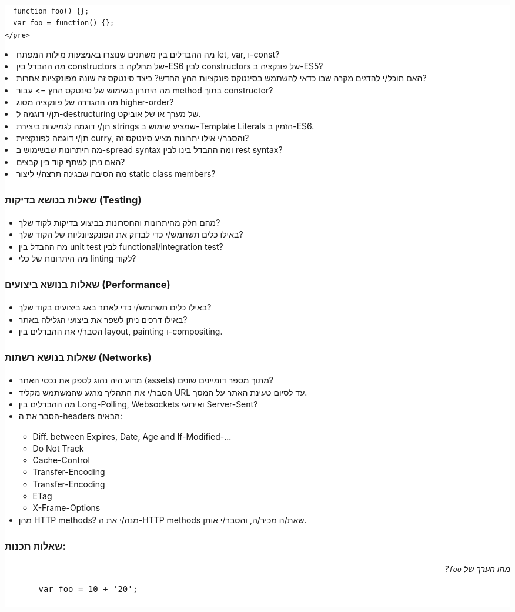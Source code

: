       function foo() {};
      var foo = function() {};
    </pre>
  </li>
  <li>מה ההבדלים בין משתנים שנוצרו באמצעות מילות המפתח let, var, ו-const?</li>
  <li>מה ההבדל בין constructors של מחלקה ב-ES6 לבין constructors של פונקציה ב-ES5?</li>
  <li>האם תוכל/י להדגים מקרה שבו כדאי להשתמש בסינטקס פונקציות החץ החדש? כיצד סינטקס זה שונה מפונקציות אחרות?</li>
  <li>מה היתרון בשימוש של סינטקס החץ => עבור method בתוך constructor?</li>
  <li>מה ההגדרה של פונקציה מסוג higher-order?</li>
  <li>תן/י דוגמה ל-destructuring של מערך או של אוביקט.</li>
  <li>תן/י דוגמה לגמישות ביצירת strings שמציע שימוש ב-Template Literals הזמין ב-ES6.</li>
  <li>תן/י דוגמה לפונקציית curry, והסבר/י אילו יתרונות מציע סינטקס זה?</li>
  <li>מה היתרונות שבשימוש ב-spread syntax ומה ההבדל בינו לבין rest syntax?</li>
  <li>האם ניתן לשתף קוד בין קבצים?</li>
  <li>מה הסיבה שבגינה תרצה/י ליצור static class members?</li>
</ul>

<h3 id="testing">שאלות בנושא בדיקות (Testing)</h3>
<ul>
  <li>מהם חלק מהיתרונות והחסרונות בביצוע בדיקות לקוד שלך?</li>
  <li>באילו כלים תשתמש/י כדי לבדוק את הפונקציונליות של הקוד שלך?</li>
  <li>מה ההבדל בין unit test לבין functional/integration test?</li>
  <li>מה היתרונות של כלי linting לקוד?</li>
</ul>

<h3 id="performance">שאלות בנושא ביצועים (Performance)</h3>
<ul>
  <li>באילו כלים תשתמש/י כדי לאתר באג ביצועים בקוד שלך?</li>
  <li>באילו דרכים ניתן לשפר את ביצועי הגלילה באתר?</li>
  <li>הסבר/י את ההבדלים בין layout, painting ו-compositing.</li>
</ul>

<h3 id="networks">שאלות בנושא רשתות (Networks)</h3>
<ul>
  <li>מדוע היה נהוג לספק את נכסי האתר (assets) מתוך מספר דומיינים שונים?</li>
  <li>הסבר/י את התהליך מרגע שהמשתמש מקליד URL עד לסיום טעינת האתר על המסך.</li>
  <li>מה ההבדלים בין Long-Polling, Websockets ואירועי Server-Sent?</li>
  <li>הסבר את ה-headers הבאים:</li>
    <ul>
      <li>Diff. between Expires, Date, Age and If-Modified-...</li>
      <li>Do Not Track</li>
      <li>Cache-Control</li>
      <li>Transfer-Encoding</li>
      <li>Transfer-Encoding</li>
      <li>ETag</li>
      <li>X-Frame-Options</li>
    </ul>
  <li>מהן HTTP methods? מנה/י את ה-HTTP methods שאת/ה מכיר/ה, והסבר/י אותן.</li>
</ul>

<h3 id="coding">שאלות תכנות:</h3>
<ul>
  <p dir="rtl"><em>מהו הערך של <code>foo</code>?</em></p>
  <pre dir="ltr">
    var foo = 10 + '20';
  </pre>
